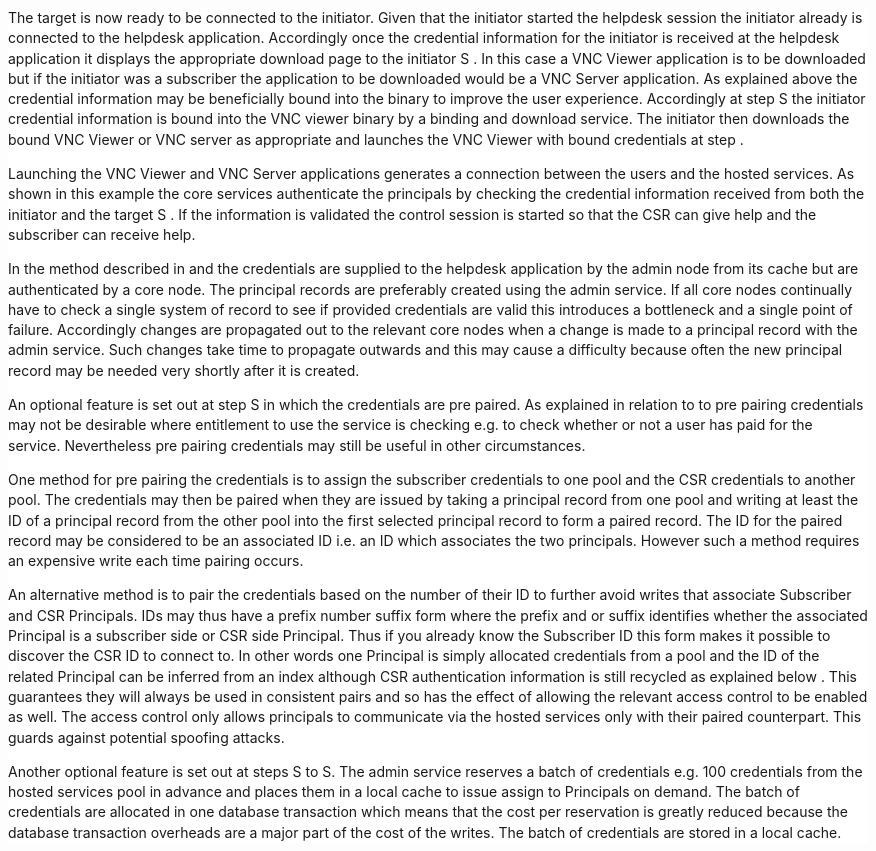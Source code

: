 The target is now ready to be connected to the initiator. Given that the initiator started the helpdesk session the initiator already is connected to the helpdesk application. Accordingly once the credential information for the initiator is received at the helpdesk application it displays the appropriate download page to the initiator S . In this case a VNC Viewer application is to be downloaded but if the initiator was a subscriber the application to be downloaded would be a VNC Server application. As explained above the credential information may be beneficially bound into the binary to improve the user experience. Accordingly at step S the initiator credential information is bound into the VNC viewer binary by a binding and download service. The initiator then downloads the bound VNC Viewer or VNC server as appropriate and launches the VNC Viewer with bound credentials at step .

Launching the VNC Viewer and VNC Server applications generates a connection between the users and the hosted services. As shown in this example the core services authenticate the principals by checking the credential information received from both the initiator and the target S . If the information is validated the control session is started so that the CSR can give help and the subscriber can receive help.

In the method described in and the credentials are supplied to the helpdesk application by the admin node from its cache but are authenticated by a core node. The principal records are preferably created using the admin service. If all core nodes continually have to check a single system of record to see if provided credentials are valid this introduces a bottleneck and a single point of failure. Accordingly changes are propagated out to the relevant core nodes when a change is made to a principal record with the admin service. Such changes take time to propagate outwards and this may cause a difficulty because often the new principal record may be needed very shortly after it is created.

An optional feature is set out at step S in which the credentials are pre paired. As explained in relation to to pre pairing credentials may not be desirable where entitlement to use the service is checking e.g. to check whether or not a user has paid for the service. Nevertheless pre pairing credentials may still be useful in other circumstances.

One method for pre pairing the credentials is to assign the subscriber credentials to one pool and the CSR credentials to another pool. The credentials may then be paired when they are issued by taking a principal record from one pool and writing at least the ID of a principal record from the other pool into the first selected principal record to form a paired record. The ID for the paired record may be considered to be an associated ID i.e. an ID which associates the two principals. However such a method requires an expensive write each time pairing occurs.

An alternative method is to pair the credentials based on the number of their ID to further avoid writes that associate Subscriber and CSR Principals. IDs may thus have a prefix number suffix form where the prefix and or suffix identifies whether the associated Principal is a subscriber side or CSR side Principal. Thus if you already know the Subscriber ID this form makes it possible to discover the CSR ID to connect to. In other words one Principal is simply allocated credentials from a pool and the ID of the related Principal can be inferred from an index although CSR authentication information is still recycled as explained below . This guarantees they will always be used in consistent pairs and so has the effect of allowing the relevant access control to be enabled as well. The access control only allows principals to communicate via the hosted services only with their paired counterpart. This guards against potential spoofing attacks.

Another optional feature is set out at steps S to S. The admin service reserves a batch of credentials e.g. 100 credentials from the hosted services pool in advance and places them in a local cache to issue assign to Principals on demand. The batch of credentials are allocated in one database transaction which means that the cost per reservation is greatly reduced because the database transaction overheads are a major part of the cost of the writes. The batch of credentials are stored in a local cache.
